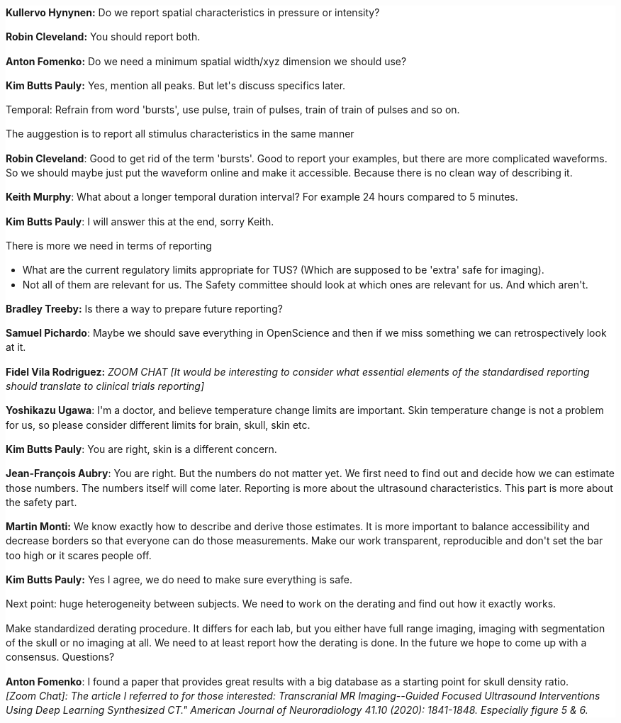 **Kullervo Hynynen:** Do we report spatial characteristics in pressure or intensity?

**Robin Cleveland:** You should report both.

**Anton Fomenko:** Do we need a minimum spatial width/xyz dimension we should use?

**Kim Butts Pauly:** Yes, mention all peaks. But let's discuss specifics later.

Temporal: Refrain from word 'bursts', use pulse, train of pulses, train of train of pulses and so on.

The auggestion is to report all stimulus characteristics in the same manner

**Robin Cleveland**: Good to get rid of the term 'bursts'. Good to report your examples, but there are more complicated waveforms. So we should maybe just put the waveform online and make it accessible. Because there is no clean way of describing it.

**Keith Murphy**: What about a longer temporal duration interval? For example 24 hours compared to 5 minutes.

**Kim Butts Pauly**: I will answer this at the end, sorry Keith.

 There is more we need in terms of reporting
-   What are the current regulatory limits appropriate for TUS? (Which are supposed to be 'extra' safe for imaging).
-   Not all of them are relevant for us. The Safety committee should look at which ones are relevant for us. And which aren't. 

**Bradley Treeby:** Is there a way to prepare future reporting?

**Samuel Pichardo**: Maybe we should save everything in OpenScience and then if we miss something we can retrospectively look at it.

**Fidel Vila Rodriguez:** *ZOOM CHAT* *[It would be interesting to consider what essential elements of the standardised reporting should translate to clinical trials reporting]*

**Yoshikazu Ugawa**: I'm a doctor, and believe temperature change limits are important. Skin temperature change is not a problem for us, so please consider different limits for brain, skull, skin etc.

**Kim Butts Pauly**: You are right, skin is a different concern.

**Jean-François Aubry**: You are right. But the numbers do not matter yet. We first need to find out and decide how we can estimate those numbers. The numbers itself will come later. Reporting is more about the ultrasound characteristics. This part is more about the safety part.

**Martin Monti:** We know exactly how to describe and derive those estimates. It is more important to balance accessibility and decrease borders so that everyone can do those measurements. Make our work transparent, reproducible and don't set the bar too high or it scares people off.

**Kim Butts Pauly:** Yes I agree, we do need to make sure everything is safe.

Next point: huge heterogeneity between subjects. We need to work on the derating and find out how it exactly works.

Make standardized derating procedure. It differs for each lab, but you either have full range imaging, imaging with segmentation of the skull or no imaging at all. We need to at least report how the derating is done. In the future we hope to come up with a consensus. Questions?

**Anton Fomenko**: I found a paper that provides great results with a big database as a starting point for skull density ratio.\
*[Zoom Chat]: The article I referred to for those interested: Transcranial MR Imaging--Guided Focused Ultrasound Interventions Using Deep Learning Synthesized CT." American Journal of Neuroradiology 41.10 (2020): 1841-1848. Especially figure 5 & 6.*
